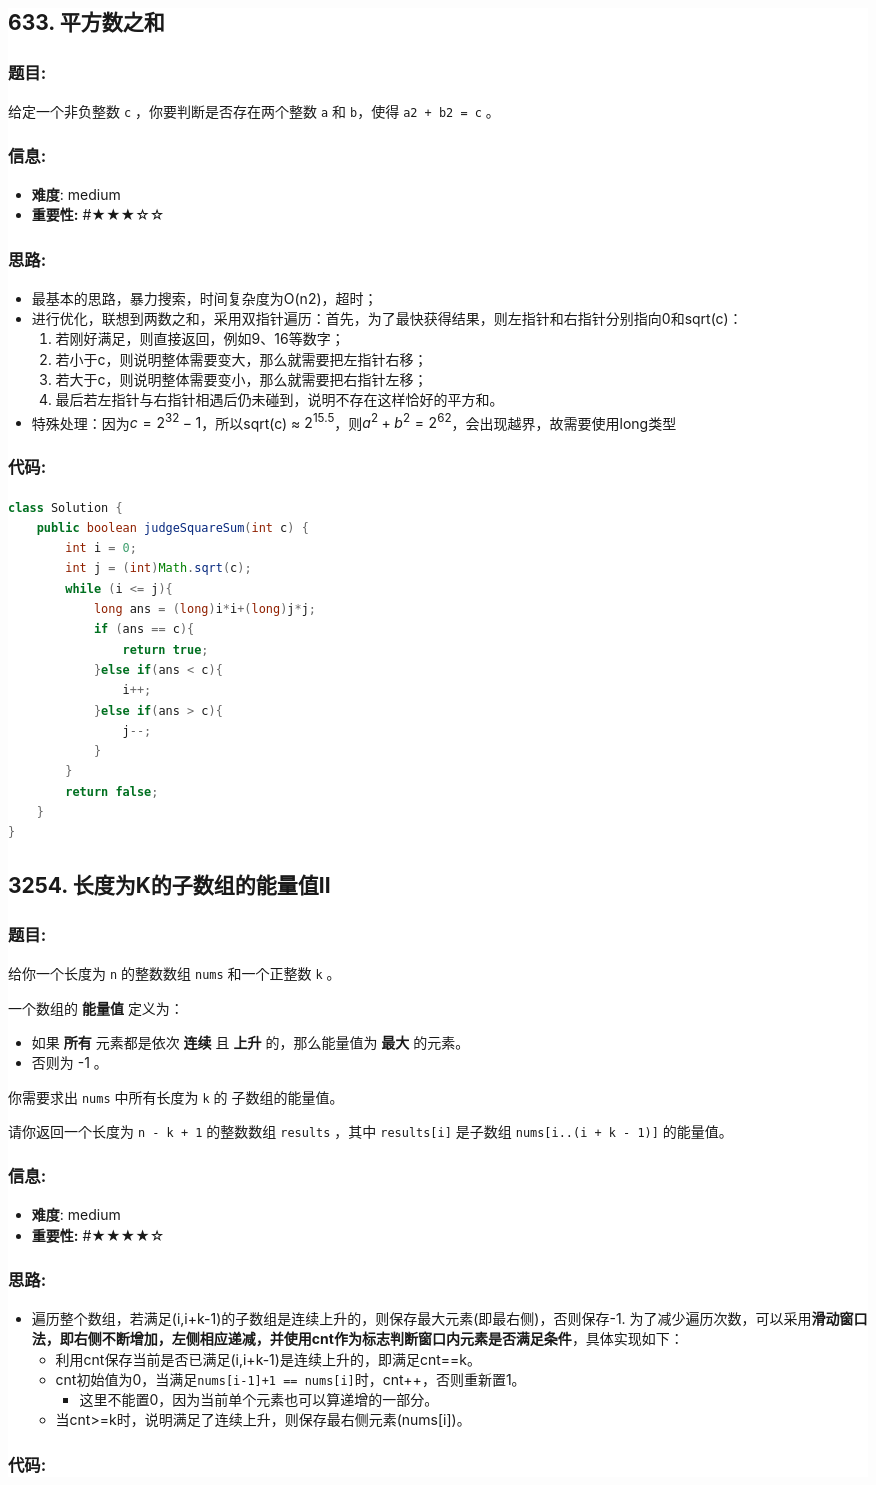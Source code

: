 
## 633. 平方数之和
### 题目:
给定一个非负整数 `c` ，你要判断是否存在两个整数 `a` 和 `b`，使得 `a2 + b2 = c` 。
### 信息:
- **难度**: medium
- **重要性:** #★★★☆☆
### 思路:
- 最基本的思路，暴力搜索，时间复杂度为O(n2)，超时；
- 进行优化，联想到两数之和，采用双指针遍历：首先，为了最快获得结果，则左指针和右指针分别指向0和sqrt(c)：
	1. 若刚好满足，则直接返回，例如9、16等数字；
	2. 若小于c，则说明整体需要变大，那么就需要把左指针右移；
	3. 若大于c，则说明整体需要变小，那么就需要把右指针左移；
	4. 最后若左指针与右指针相遇后仍未碰到，说明不存在这样恰好的平方和。
- 特殊处理：因为$c=2^{32}-1$，所以sqrt(c) ≈ $2^{15.5}$，则$a^2+b^2=2^{62}$，会出现越界，故需要使用long类型
### 代码:
```java hl:6
class Solution {
    public boolean judgeSquareSum(int c) {
        int i = 0;
        int j = (int)Math.sqrt(c);
        while (i <= j){
            long ans = (long)i*i+(long)j*j;
            if (ans == c){
                return true;
            }else if(ans < c){
                i++;
            }else if(ans > c){
                j--;
            }
        }
        return false;
    }
}
```

## 3254. 长度为K的子数组的能量值II
### 题目:
给你一个长度为 `n` 的整数数组 `nums` 和一个正整数 `k` 。

一个数组的 **能量值** 定义为：
- 如果 **所有** 元素都是依次 **连续** 且 **上升** 的，那么能量值为 **最大** 的元素。
- 否则为 -1 。

你需要求出 `nums` 中所有长度为 `k` 的 子数组的能量值。

请你返回一个长度为 `n - k + 1` 的整数数组 `results` ，其中 `results[i]` 是子数组 `nums[i..(i + k - 1)]` 的能量值。
### 信息:
- **难度**: medium
- **重要性:** #★★★★☆
### 思路:
- 遍历整个数组，若满足(i,i+k-1)的子数组是连续上升的，则保存最大元素(即最右侧)，否则保存-1. 为了减少遍历次数，可以采用**滑动窗口法，即右侧不断增加，左侧相应递减，并使用cnt作为标志判断窗口内元素是否满足条件**，具体实现如下：
	- 利用cnt保存当前是否已满足(i,i+k-1)是连续上升的，即满足cnt\==k。
	- cnt初始值为0，当满足`nums[i-1]+1 == nums[i]`时，cnt++，否则重新置1。
		- 这里不能置0，因为当前单个元素也可以算递增的一部分。
	- 当cnt>=k时，说明满足了连续上升，则保存最右侧元素(nums\[i])。
### 代码:
```java
```
